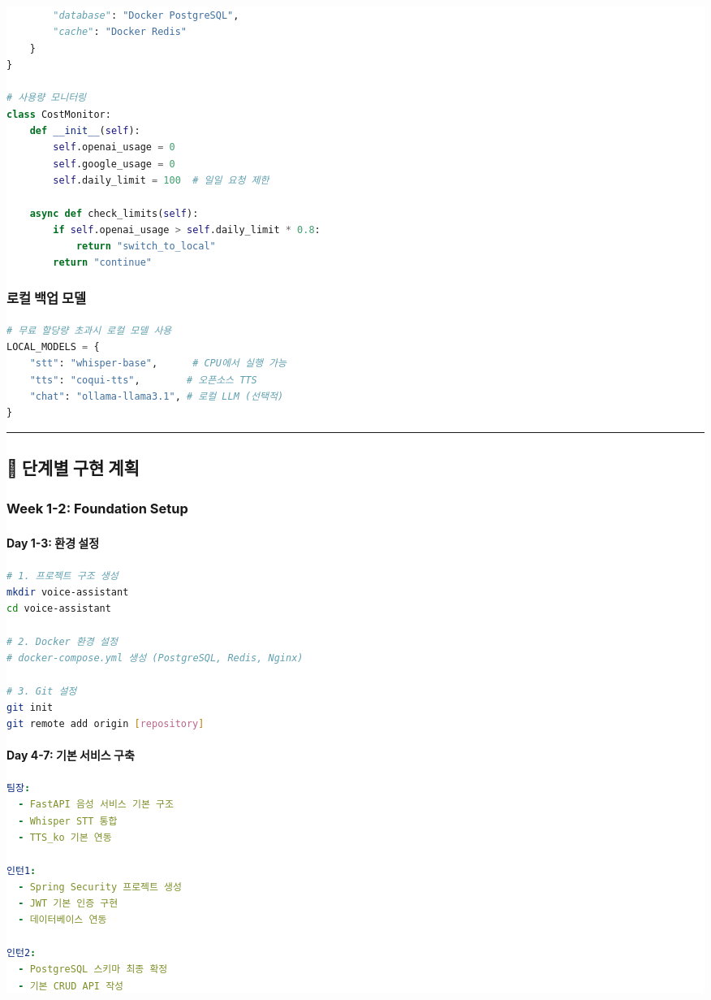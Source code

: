 ```python
        "database": "Docker PostgreSQL",
        "cache": "Docker Redis"
    }
}

# 사용량 모니터링
class CostMonitor:
    def __init__(self):
        self.openai_usage = 0
        self.google_usage = 0
        self.daily_limit = 100  # 일일 요청 제한
    
    async def check_limits(self):
        if self.openai_usage > self.daily_limit * 0.8:
            return "switch_to_local"
        return "continue"
```

### 로컬 백업 모델

```python
# 무료 할당량 초과시 로컬 모델 사용
LOCAL_MODELS = {
    "stt": "whisper-base",      # CPU에서 실행 가능
    "tts": "coqui-tts",        # 오픈소스 TTS
    "chat": "ollama-llama3.1", # 로컬 LLM (선택적)
}
```

---

## 🔧 단계별 구현 계획

### Week 1-2: Foundation Setup

#### Day 1-3: 환경 설정
```bash
# 1. 프로젝트 구조 생성
mkdir voice-assistant
cd voice-assistant

# 2. Docker 환경 설정
# docker-compose.yml 생성 (PostgreSQL, Redis, Nginx)

# 3. Git 설정
git init
git remote add origin [repository]
```

#### Day 4-7: 기본 서비스 구축
```yaml
팀장:
  - FastAPI 음성 서비스 기본 구조
  - Whisper STT 통합
  - TTS_ko 기본 연동

인턴1:
  - Spring Security 프로젝트 생성
  - JWT 기본 인증 구현
  - 데이터베이스 연동

인턴2:
  - PostgreSQL 스키마 최종 확정
  - 기본 CRUD API 작성
```